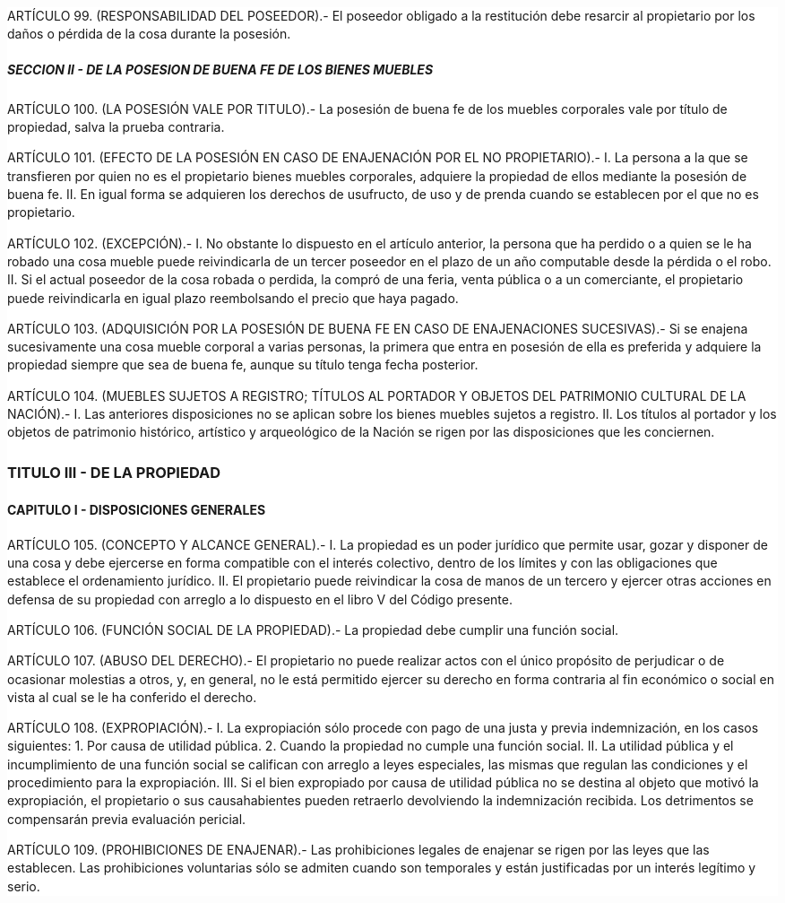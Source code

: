 ARTÍCULO 99. (RESPONSABILIDAD DEL POSEEDOR).- El poseedor obligado a la restitución debe resarcir al propietario por los daños o pérdida de la cosa durante la posesión.

##### SECCION II - DE LA POSESION DE BUENA FE DE LOS BIENES MUEBLES

ARTÍCULO 100. (LA POSESIÓN VALE POR TITULO).- La posesión de buena fe de los muebles corporales vale por título de propiedad, salva la prueba contraria.

ARTÍCULO 101. (EFECTO DE LA POSESIÓN EN CASO DE ENAJENACIÓN POR EL NO PROPIETARIO).- I. La persona a la que se transfieren por quien no es el propietario bienes muebles corporales, adquiere la propiedad de ellos mediante la posesión de buena fe. II. En igual forma se adquieren los derechos de usufructo, de uso y de prenda cuando se establecen por el que no es propietario.

ARTÍCULO 102. (EXCEPCIÓN).- I. No obstante lo dispuesto en el artículo anterior, la persona que ha perdido o a quien se le ha robado una cosa mueble puede reivindicarla de un tercer poseedor en el plazo de un año computable desde la pérdida o el robo. II. Si el actual poseedor de la cosa robada o perdida, la compró de una feria, venta pública o a un comerciante, el propietario puede reivindicarla en igual plazo reembolsando el precio que haya pagado.

ARTÍCULO 103. (ADQUISICIÓN POR LA POSESIÓN DE BUENA FE EN CASO DE ENAJENACIONES SUCESIVAS).- Si se enajena sucesivamente una cosa mueble corporal a varias personas, la primera que entra en posesión de ella es preferida y adquiere la propiedad siempre que sea de buena fe, aunque su título tenga fecha posterior.

ARTÍCULO 104. (MUEBLES SUJETOS A REGISTRO; TÍTULOS AL PORTADOR Y OBJETOS DEL PATRIMONIO CULTURAL DE LA NACIÓN).- I. Las anteriores disposiciones no se aplican sobre los bienes muebles sujetos a registro. II. Los títulos al portador y los objetos de patrimonio histórico, artístico y arqueológico de la Nación se rigen por las disposiciones que les conciernen.

### TITULO III - DE LA PROPIEDAD

#### CAPITULO I - DISPOSICIONES GENERALES

ARTÍCULO 105. (CONCEPTO Y ALCANCE GENERAL).- I. La propiedad es un poder jurídico que permite usar, gozar y disponer de una cosa y debe ejercerse en forma compatible con el interés colectivo, dentro de los límites y con las obligaciones que establece el ordenamiento jurídico. II. El propietario puede reivindicar la cosa de manos de un tercero y ejercer otras acciones en defensa de su propiedad con arreglo a lo dispuesto en el libro V del Código presente. 

ARTÍCULO 106. (FUNCIÓN SOCIAL DE LA PROPIEDAD).- La propiedad debe cumplir una función social.

ARTÍCULO 107. (ABUSO DEL DERECHO).- El propietario no puede realizar actos con el único propósito de perjudicar o de ocasionar molestias a otros, y, en general, no le está permitido ejercer su derecho en forma contraria al fin económico o social en vista al cual se le ha conferido el derecho.

ARTÍCULO 108. (EXPROPIACIÓN).- I. La expropiación sólo procede con pago de una justa y previa indemnización, en los casos siguientes: 1. Por causa de utilidad pública. 2. Cuando la propiedad no cumple una función social. II. La utilidad pública y el incumplimiento de una función social se califican con arreglo a leyes especiales, las mismas que regulan las condiciones y el procedimiento para la expropiación. III. Si el bien expropiado por causa de utilidad pública no se destina al objeto que motivó la expropiación, el propietario o sus causahabientes pueden retraerlo devolviendo la indemnización recibida. Los detrimentos se compensarán previa evaluación pericial.

ARTÍCULO 109. (PROHIBICIONES DE ENAJENAR).- Las prohibiciones legales de enajenar se rigen por las leyes que las establecen. Las prohibiciones voluntarias sólo se admiten cuando son temporales y están justificadas por un interés legítimo y serio.
